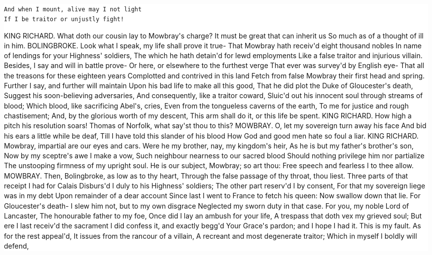     And when I mount, alive may I not light
    If I be traitor or unjustly fight!
  KING RICHARD. What doth our cousin lay to Mowbray's charge?
    It must be great that can inherit us
    So much as of a thought of ill in him.
  BOLINGBROKE. Look what I speak, my life shall prove it true-
    That Mowbray hath receiv'd eight thousand nobles
    In name of lendings for your Highness' soldiers,
    The which he hath detain'd for lewd employments
    Like a false traitor and injurious villain.
    Besides, I say and will in battle prove-
    Or here, or elsewhere to the furthest verge
    That ever was survey'd by English eye-
    That all the treasons for these eighteen years
    Complotted and contrived in this land
    Fetch from false Mowbray their first head and spring.
    Further I say, and further will maintain
    Upon his bad life to make all this good,
    That he did plot the Duke of Gloucester's death,
    Suggest his soon-believing adversaries,
    And consequently, like a traitor coward,
    Sluic'd out his innocent soul through streams of blood;
    Which blood, like sacrificing Abel's, cries,
    Even from the tongueless caverns of the earth,
    To me for justice and rough chastisement;
    And, by the glorious worth of my descent,
    This arm shall do it, or this life be spent.
  KING RICHARD. How high a pitch his resolution soars!
    Thomas of Norfolk, what say'st thou to this?
  MOWBRAY. O, let my sovereign turn away his face
    And bid his ears a little while be deaf,
    Till I have told this slander of his blood
    How God and good men hate so foul a liar.
  KING RICHARD. Mowbray, impartial are our eyes and cars.
    Were he my brother, nay, my kingdom's heir,
    As he is but my father's brother's son,
    Now by my sceptre's awe I make a vow,
    Such neighbour nearness to our sacred blood
    Should nothing privilege him nor partialize
    The unstooping firmness of my upright soul.
    He is our subject, Mowbray; so art thou:
    Free speech and fearless I to thee allow.
  MOWBRAY. Then, Bolingbroke, as low as to thy heart,
    Through the false passage of thy throat, thou liest.
    Three parts of that receipt I had for Calais
    Disburs'd I duly to his Highness' soldiers;
    The other part reserv'd I by consent,
    For that my sovereign liege was in my debt
    Upon remainder of a dear account
    Since last I went to France to fetch his queen:
    Now swallow down that lie. For Gloucester's death-
    I slew him not, but to my own disgrace
    Neglected my sworn duty in that case.
    For you, my noble Lord of Lancaster,
    The honourable father to my foe,
    Once did I lay an ambush for your life,
    A trespass that doth vex my grieved soul;
    But ere I last receiv'd the sacrament
    I did confess it, and exactly begg'd
    Your Grace's pardon; and I hope I had it.
    This is my fault. As for the rest appeal'd,
    It issues from the rancour of a villain,
    A recreant and most degenerate traitor;
    Which in myself I boldly will defend,